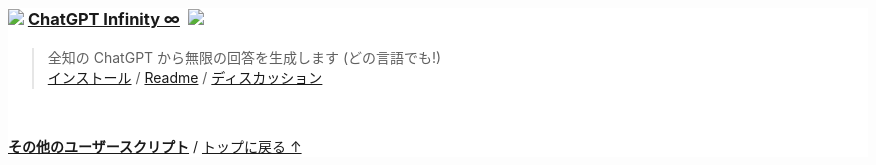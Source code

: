 ### <picture><source type="image/png" media="(prefers-color-scheme: dark)" srcset="https://media.chatgptinfinity.com/images/icons/openai/white/icon16.png?latest"><img width=16 src="https://media.chatgptinfinity.com/images/icons/openai/black/icon16.png?latest"></picture> [ChatGPT Infinity ∞](https://chatgptinfinity.com) &nbsp;<a href="https://chrome.chatgptinfinity.com"><img height=20 src="https://media.chatgptinfinity.com/images/badges/chrome-web-store/featured-by-google/badge500x91.png?latest"></a>
> 全知の ChatGPT から無限の回答を生成します (どの言語でも!)
<br>[インストール](https://docs.chatgptinfinity.com/#-greasemonkey-userscript) / 
[Readme](https://docs.chatgptinfinity.com/#readme) / 
[ディスカッション](https://github.chatgptinfinity.com/discussions)

<img height=6px width="100%" src="https://media.chatgptautorefresh.com/images/separators/gradient-aqua.png?latest">
  
<a href="https://github.com/adamlui/userscripts">**その他のユーザースクリプト**</a> /
<a href="#日本語--english--简体中文">トップに戻る ↑</a>

